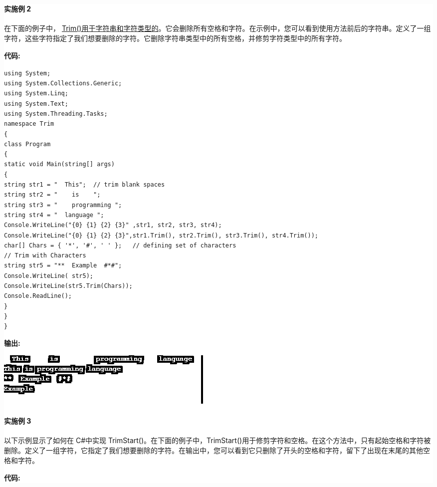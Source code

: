 

#### 实施例 2

在下面的例子中， [Trim()用于字符串和字符类型的](https://www.educba.com/trim-in-php/)。它会删除所有空格和字符。在示例中，您可以看到使用方法前后的字符串。定义了一组字符，这些字符指定了我们想要删除的字符。它删除字符串类型中的所有空格，并修剪字符类型中的所有字符。

**代码:**

```
using System;
using System.Collections.Generic;
using System.Linq;
using System.Text;
using System.Threading.Tasks;
namespace Trim
{
class Program
{
static void Main(string[] args)
{
string str1 = "  This";  // trim blank spaces
string str2 = "    is    ";
string str3 = "    programming ";
string str4 = "  language ";
Console.WriteLine("{0} {1} {2} {3}" ,str1, str2, str3, str4);
Console.WriteLine("{0} {1} {2} {3}",str1.Trim(), str2.Trim(), str3.Trim(), str4.Trim());
char[] Chars = { '*', '#', ' ' };   // defining set of characters
// Trim with Characters
string str5 = "**  Example  #*#";
Console.WriteLine( str5);
Console.WriteLine(str5.Trim(Chars));
Console.ReadLine();
}
}
}
```

**输出:**

![Blank Spaces Example 2](img/262489f85dd080a4aeb148dab47f2475.png)



#### 实施例 3

以下示例显示了如何在 C#中实现 TrimStart()。在下面的例子中，TrimStart()用于修剪字符和空格。在这个方法中，只有起始空格和字符被删除。定义了一组字符，它指定了我们想要删除的字符。在输出中，您可以看到它只删除了开头的空格和字符，留下了出现在末尾的其他空格和字符。

**代码:**
